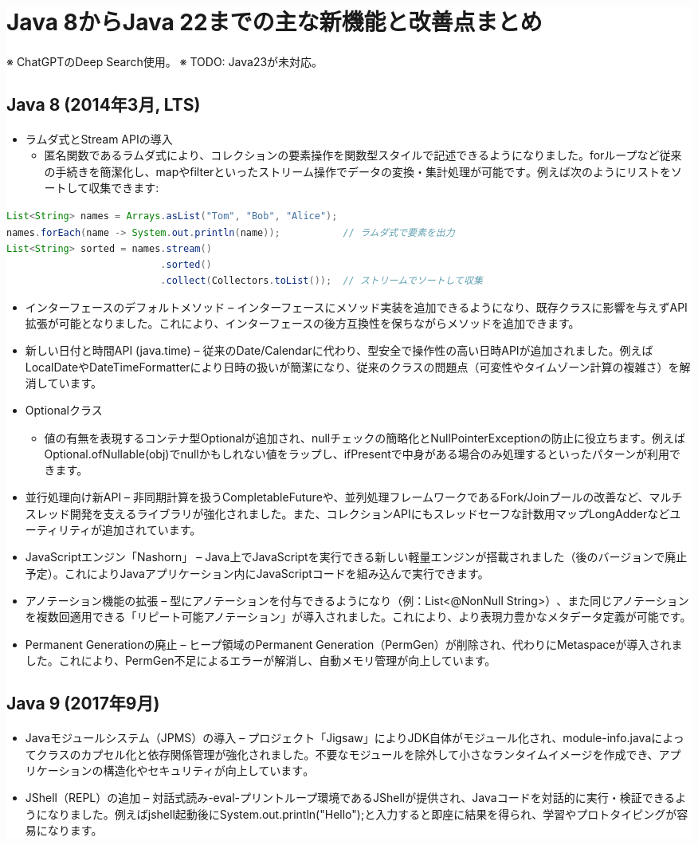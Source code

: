 # Java 8からJava 22までの主な新機能と改善点まとめ

※ ChatGPTのDeep Search使用。
※ TODO: Java23が未対応。

## Java 8 (2014年3月, LTS)

- ラムダ式とStream APIの導入
  - 匿名関数であるラムダ式により、コレクションの要素操作を関数型スタイルで記述できるようになりました​。forループなど従来の手続きを簡潔化し、mapやfilterといったストリーム操作でデータの変換・集計処理が可能です​。例えば次のようにリストをソートして収集できます:

```java
List<String> names = Arrays.asList("Tom", "Bob", "Alice");
names.forEach(name -> System.out.println(name));           // ラムダ式で要素を出力
List<String> sorted = names.stream()
                           .sorted()
                           .collect(Collectors.toList());  // ストリームでソートして収集
```

- インターフェースのデフォルトメソッド
  – インターフェースにメソッド実装を追加できるようになり、既存クラスに影響を与えずAPI拡張が可能となりました​。これにより、インターフェースの後方互換性を保ちながらメソッドを追加できます。

- 新しい日付と時間API (java.time)
  – 従来のDate/Calendarに代わり、型安全で操作性の高い日時APIが追加されました​。例えばLocalDateやDateTimeFormatterにより日時の扱いが簡潔になり、従来のクラスの問題点（可変性やタイムゾーン計算の複雑さ）を解消しています。

- Optionalクラス
  - 値の有無を表現するコンテナ型Optional<T>が追加され、nullチェックの簡略化とNullPointerExceptionの防止に役立ちます​。例えばOptional.ofNullable(obj)でnullかもしれない値をラップし、ifPresentで中身がある場合のみ処理するといったパターンが利用できます。

- 並行処理向け新API
  – 非同期計算を扱うCompletableFutureや、並列処理フレームワークであるFork/Joinプールの改善など、マルチスレッド開発を支えるライブラリが強化されました。また、コレクションAPIにもスレッドセーフな計数用マップLongAdderなどユーティリティが追加されています。

- JavaScriptエンジン「Nashorn」
  – Java上でJavaScriptを実行できる新しい軽量エンジンが搭載されました​（後のバージョンで廃止予定）。これによりJavaアプリケーション内にJavaScriptコードを組み込んで実行できます。

- アノテーション機能の拡張
  – 型にアノテーションを付与できるようになり（例：List<@NonNull String>）​、また同じアノテーションを複数回適用できる「リピート可能アノテーション」が導入されました​。これにより、より表現力豊かなメタデータ定義が可能です。

- Permanent Generationの廃止
  – ヒープ領域のPermanent Generation（PermGen）が削除され、代わりにMetaspaceが導入されました​。これにより、PermGen不足によるエラーが解消し、自動メモリ管理が向上しています。

## Java 9 (2017年9月)

- Javaモジュールシステム（JPMS）の導入
  – プロジェクト「Jigsaw」によりJDK自体がモジュール化され、module-info.javaによってクラスのカプセル化と依存関係管理が強化されました​。不要なモジュールを除外して小さなランタイムイメージを作成でき、アプリケーションの構造化やセキュリティが向上しています​。

- JShell（REPL）の追加
  – 対話式読み-eval-プリントループ環境であるJShellが提供され、Javaコードを対話的に実行・検証できるようになりました​。例えばjshell起動後にSystem.out.println("Hello");と入力すると即座に結果を得られ、学習やプロトタイピングが容易になります。

